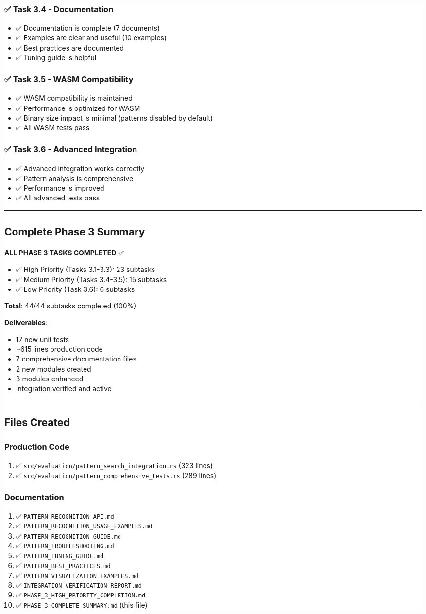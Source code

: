 ### ✅ Task 3.4 - Documentation
- ✅ Documentation is complete (7 documents)
- ✅ Examples are clear and useful (10 examples)
- ✅ Best practices are documented
- ✅ Tuning guide is helpful

### ✅ Task 3.5 - WASM Compatibility
- ✅ WASM compatibility is maintained
- ✅ Performance is optimized for WASM
- ✅ Binary size impact is minimal (patterns disabled by default)
- ✅ All WASM tests pass

### ✅ Task 3.6 - Advanced Integration
- ✅ Advanced integration works correctly
- ✅ Pattern analysis is comprehensive
- ✅ Performance is improved
- ✅ All advanced tests pass

---

## Complete Phase 3 Summary

**ALL PHASE 3 TASKS COMPLETED** ✅

- ✅ High Priority (Tasks 3.1-3.3): 23 subtasks
- ✅ Medium Priority (Tasks 3.4-3.5): 15 subtasks
- ✅ Low Priority (Task 3.6): 6 subtasks

**Total**: 44/44 subtasks completed (100%)

**Deliverables**:
- 17 new unit tests
- ~615 lines production code
- 7 comprehensive documentation files
- 2 new modules created
- 3 modules enhanced
- Integration verified and active

---

## Files Created

### Production Code
1. ✅ `src/evaluation/pattern_search_integration.rs` (323 lines)
2. ✅ `src/evaluation/pattern_comprehensive_tests.rs` (289 lines)

### Documentation
1. ✅ `PATTERN_RECOGNITION_API.md`
2. ✅ `PATTERN_RECOGNITION_USAGE_EXAMPLES.md`
3. ✅ `PATTERN_RECOGNITION_GUIDE.md`
4. ✅ `PATTERN_TROUBLESHOOTING.md`
5. ✅ `PATTERN_TUNING_GUIDE.md`
6. ✅ `PATTERN_BEST_PRACTICES.md`
7. ✅ `PATTERN_VISUALIZATION_EXAMPLES.md`
8. ✅ `INTEGRATION_VERIFICATION_REPORT.md`
9. ✅ `PHASE_3_HIGH_PRIORITY_COMPLETION.md`
10. ✅ `PHASE_3_COMPLETE_SUMMARY.md` (this file)
